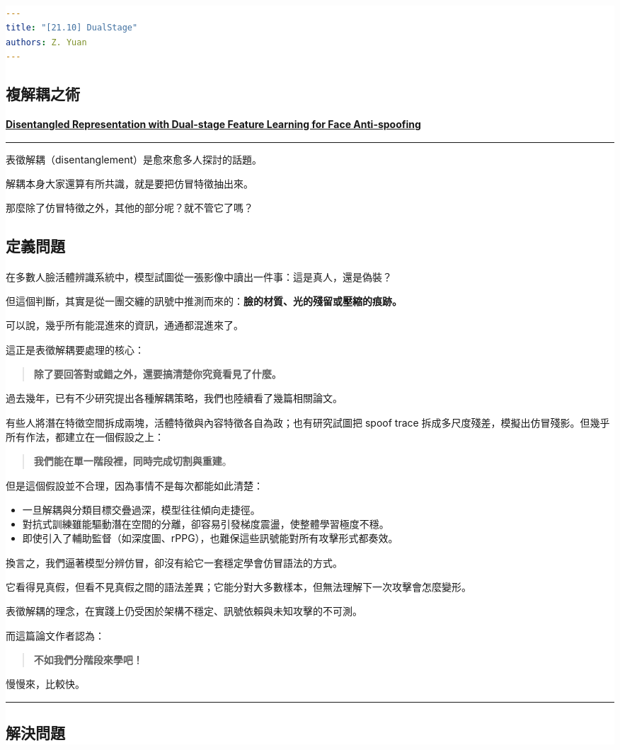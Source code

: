 ```yaml
---
title: "[21.10] DualStage"
authors: Z. Yuan
---
```


## 複解耦之術

[**Disentangled Representation with Dual-stage Feature Learning for Face Anti-spoofing**](https://arxiv.org/abs/2110.09157)

---

表徵解耦（disentanglement）是愈來愈多人探討的話題。

解耦本身大家還算有所共識，就是要把仿冒特徵抽出來。

那麼除了仿冒特徵之外，其他的部分呢？就不管它了嗎？

## 定義問題

在多數人臉活體辨識系統中，模型試圖從一張影像中讀出一件事：這是真人，還是偽裝？

但這個判斷，其實是從一團交纏的訊號中推測而來的：**臉的材質、光的殘留或壓縮的痕跡。**

可以說，幾乎所有能混進來的資訊，通通都混進來了。

這正是表徵解耦要處理的核心：

> **除了要回答對或錯之外，還要搞清楚你究竟看見了什麼。**

過去幾年，已有不少研究提出各種解耦策略，我們也陸續看了幾篇相關論文。

有些人將潛在特徵空間拆成兩塊，活體特徵與內容特徵各自為政；也有研究試圖把 spoof trace 拆成多尺度殘差，模擬出仿冒殘影。但幾乎所有作法，都建立在一個假設之上：

> **我們能在單一階段裡，同時完成切割與重建**。

但是這個假設並不合理，因為事情不是每次都能如此清楚：

- 一旦解耦與分類目標交疊過深，模型往往傾向走捷徑。
- 對抗式訓練雖能驅動潛在空間的分離，卻容易引發梯度震盪，使整體學習極度不穩。
- 即使引入了輔助監督（如深度圖、rPPG），也難保這些訊號能對所有攻擊形式都奏效。

換言之，我們逼著模型分辨仿冒，卻沒有給它一套穩定學會仿冒語法的方式。

它看得見真假，但看不見真假之間的語法差異；它能分對大多數樣本，但無法理解下一次攻擊會怎麼變形。

表徵解耦的理念，在實踐上仍受困於架構不穩定、訊號依賴與未知攻擊的不可測。

而這篇論文作者認為：

> **不如我們分階段來學吧！**

慢慢來，比較快。

---

## 解決問題

